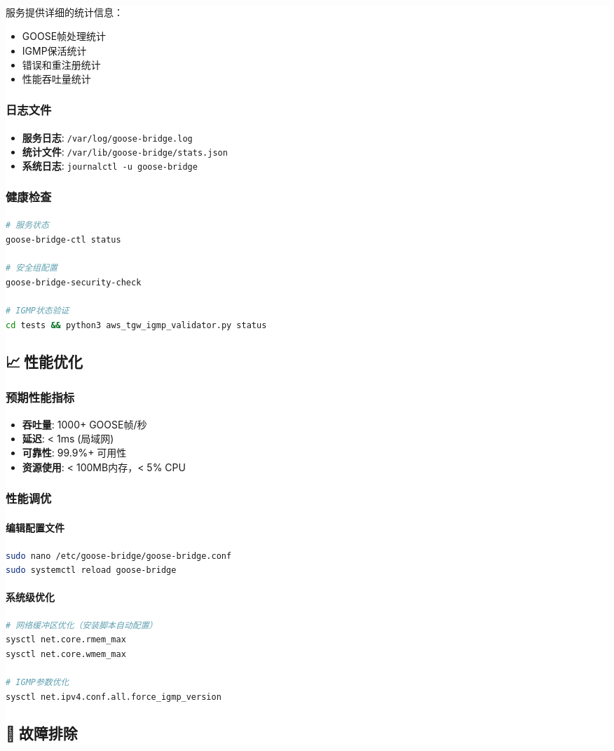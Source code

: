 服务提供详细的统计信息：
- GOOSE帧处理统计
- IGMP保活统计
- 错误和重注册统计
- 性能吞吐量统计

### 日志文件

- **服务日志**: `/var/log/goose-bridge.log`
- **统计文件**: `/var/lib/goose-bridge/stats.json`
- **系统日志**: `journalctl -u goose-bridge`

### 健康检查

```bash
# 服务状态
goose-bridge-ctl status

# 安全组配置
goose-bridge-security-check

# IGMP状态验证
cd tests && python3 aws_tgw_igmp_validator.py status
```

## 📈 性能优化

### 预期性能指标

- **吞吐量**: 1000+ GOOSE帧/秒
- **延迟**: < 1ms (局域网)
- **可靠性**: 99.9%+ 可用性
- **资源使用**: < 100MB内存，< 5% CPU

### 性能调优

#### 编辑配置文件
```bash
sudo nano /etc/goose-bridge/goose-bridge.conf
sudo systemctl reload goose-bridge
```

#### 系统级优化
```bash
# 网络缓冲区优化（安装脚本自动配置）
sysctl net.core.rmem_max
sysctl net.core.wmem_max

# IGMP参数优化
sysctl net.ipv4.conf.all.force_igmp_version
```

## 🚨 故障排除
